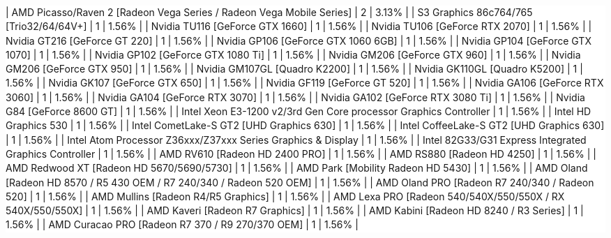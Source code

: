 | AMD Picasso/Raven 2 [Radeon Vega Series / Radeon Vega Mobile Series]        | 2        | 3.13%   |
| S3 Graphics 86c764/765 [Trio32/64/64V+]                                     | 1        | 1.56%   |
| Nvidia TU116 [GeForce GTX 1660]                                             | 1        | 1.56%   |
| Nvidia TU106 [GeForce RTX 2070]                                             | 1        | 1.56%   |
| Nvidia GT216 [GeForce GT 220]                                               | 1        | 1.56%   |
| Nvidia GP106 [GeForce GTX 1060 6GB]                                         | 1        | 1.56%   |
| Nvidia GP104 [GeForce GTX 1070]                                             | 1        | 1.56%   |
| Nvidia GP102 [GeForce GTX 1080 Ti]                                          | 1        | 1.56%   |
| Nvidia GM206 [GeForce GTX 960]                                              | 1        | 1.56%   |
| Nvidia GM206 [GeForce GTX 950]                                              | 1        | 1.56%   |
| Nvidia GM107GL [Quadro K2200]                                               | 1        | 1.56%   |
| Nvidia GK110GL [Quadro K5200]                                               | 1        | 1.56%   |
| Nvidia GK107 [GeForce GTX 650]                                              | 1        | 1.56%   |
| Nvidia GF119 [GeForce GT 520]                                               | 1        | 1.56%   |
| Nvidia GA106 [GeForce RTX 3060]                                             | 1        | 1.56%   |
| Nvidia GA104 [GeForce RTX 3070]                                             | 1        | 1.56%   |
| Nvidia GA102 [GeForce RTX 3080 Ti]                                          | 1        | 1.56%   |
| Nvidia G84 [GeForce 8600 GT]                                                | 1        | 1.56%   |
| Intel Xeon E3-1200 v2/3rd Gen Core processor Graphics Controller            | 1        | 1.56%   |
| Intel HD Graphics 530                                                       | 1        | 1.56%   |
| Intel CometLake-S GT2 [UHD Graphics 630]                                    | 1        | 1.56%   |
| Intel CoffeeLake-S GT2 [UHD Graphics 630]                                   | 1        | 1.56%   |
| Intel Atom Processor Z36xxx/Z37xxx Series Graphics & Display                | 1        | 1.56%   |
| Intel 82G33/G31 Express Integrated Graphics Controller                      | 1        | 1.56%   |
| AMD RV610 [Radeon HD 2400 PRO]                                              | 1        | 1.56%   |
| AMD RS880 [Radeon HD 4250]                                                  | 1        | 1.56%   |
| AMD Redwood XT [Radeon HD 5670/5690/5730]                                   | 1        | 1.56%   |
| AMD Park [Mobility Radeon HD 5430]                                          | 1        | 1.56%   |
| AMD Oland [Radeon HD 8570 / R5 430 OEM / R7 240/340 / Radeon 520 OEM]       | 1        | 1.56%   |
| AMD Oland PRO [Radeon R7 240/340 / Radeon 520]                              | 1        | 1.56%   |
| AMD Mullins [Radeon R4/R5 Graphics]                                         | 1        | 1.56%   |
| AMD Lexa PRO [Radeon 540/540X/550/550X / RX 540X/550/550X]                  | 1        | 1.56%   |
| AMD Kaveri [Radeon R7 Graphics]                                             | 1        | 1.56%   |
| AMD Kabini [Radeon HD 8240 / R3 Series]                                     | 1        | 1.56%   |
| AMD Curacao PRO [Radeon R7 370 / R9 270/370 OEM]                            | 1        | 1.56%   |
